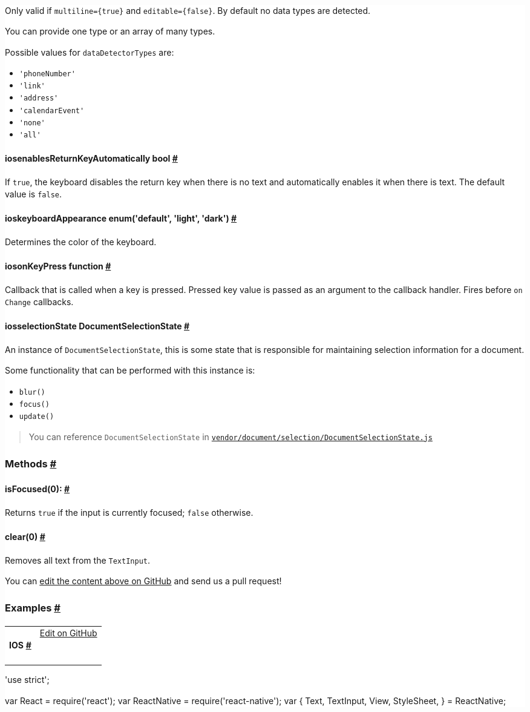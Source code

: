 Only valid if <code>multiline={true}</code> and <code>editable={false}</code>.
By default no data types are detected.</p><p>You can provide one type or an array of many types.</p><p>Possible values for <code>dataDetectorTypes</code> are:</p><ul><li><code>'phoneNumber'</code></li><li><code>'link'</code></li><li><code>'address'</code></li><li><code>'calendarEvent'</code></li><li><code>'none'</code></li><li><code>'all'</code></li></ul></div></div><div class="prop"><h4 class="propTitle"><a class="anchor" name="enablesreturnkeyautomatically"></a><span class="platform">ios</span>enablesReturnKeyAutomatically <span class="propType">bool</span> <a class="hash-link" href="docs/textinput.html#enablesreturnkeyautomatically">#</a></h4><div><p>If <code>true</code>, the keyboard disables the return key when there is no text and
automatically enables it when there is text. The default value is <code>false</code>.</p></div></div><div class="prop"><h4 class="propTitle"><a class="anchor" name="keyboardappearance"></a><span class="platform">ios</span>keyboardAppearance <span class="propType">enum('default', 'light', 'dark')</span> <a class="hash-link" href="docs/textinput.html#keyboardappearance">#</a></h4><div><p>Determines the color of the keyboard.</p></div></div><div class="prop"><h4 class="propTitle"><a class="anchor" name="onkeypress"></a><span class="platform">ios</span>onKeyPress <span class="propType">function</span> <a class="hash-link" href="docs/textinput.html#onkeypress">#</a></h4><div><p>Callback that is called when a key is pressed.
Pressed key value is passed as an argument to the callback handler.
Fires before <code>onChange</code> callbacks.</p></div></div><div class="prop"><h4 class="propTitle"><a class="anchor" name="selectionstate"></a><span class="platform">ios</span>selectionState <span class="propType">DocumentSelectionState</span> <a class="hash-link" href="docs/textinput.html#selectionstate">#</a></h4><div><p>An instance of <code>DocumentSelectionState</code>, this is some state that is responsible for
maintaining selection information for a document.</p><p>Some functionality that can be performed with this instance is:</p><ul><li><code>blur()</code></li><li><code>focus()</code></li><li><code>update()</code></li></ul><blockquote><p>You can reference <code>DocumentSelectionState</code> in
<a href="https://github.com/facebook/react-native/blob/master/Libraries/vendor/document/selection/DocumentSelectionState.js" target="_blank"><code>vendor/document/selection/DocumentSelectionState.js</code></a></p></blockquote></div></div></div><span><h3><a class="anchor" name="methods"></a>Methods <a class="hash-link" href="docs/textinput.html#methods">#</a></h3><div class="props"><div class="prop"><h4 class="methodTitle"><a class="anchor" name="isfocused"></a>isFocused<span class="methodType">(0): </span> <a class="hash-link" href="docs/textinput.html#isfocused">#</a></h4><div><p>Returns <code>true</code> if the input is currently focused; <code>false</code> otherwise.</p></div></div><div class="prop"><h4 class="methodTitle"><a class="anchor" name="clear"></a>clear<span class="methodType">(0)</span> <a class="hash-link" href="docs/textinput.html#clear">#</a></h4><div><p>Removes all text from the <code>TextInput</code>.</p></div></div></div></span></div><p class="edit-page-block">You can <a target="_blank" href="https://github.com/facebook/react-native/blob/master/Libraries/Components/TextInput/TextInput.js">edit the content above on GitHub</a> and send us a pull request!</p><div><h3><a class="anchor" name="examples"></a>Examples <a class="hash-link" href="docs/textinput.html#examples">#</a></h3><div><table width="100%"><tbody><tr><td><h4><a class="anchor" name="ios"></a>IOS <a class="hash-link" href="docs/textinput.html#ios">#</a></h4></td><td style="text-align:right;"><a target="_blank" href="https://github.com/facebook/react-native/blob/master/Examples/UIExplorer/js/TextInputExample.ios.js">Edit on GitHub</a></td></tr></tbody></table><div class="example-container"><div class="prism language-javascript"><span class="token string">'use strict'</span><span class="token punctuation">;</span>

<span class="token keyword">var</span> React <span class="token operator">=</span> <span class="token function">require<span class="token punctuation">(</span></span><span class="token string">'react'</span><span class="token punctuation">)</span><span class="token punctuation">;</span>
<span class="token keyword">var</span> ReactNative <span class="token operator">=</span> <span class="token function">require<span class="token punctuation">(</span></span><span class="token string">'react-native'</span><span class="token punctuation">)</span><span class="token punctuation">;</span>
<span class="token keyword">var</span> <span class="token punctuation">{</span>
  Text<span class="token punctuation">,</span>
  TextInput<span class="token punctuation">,</span>
  View<span class="token punctuation">,</span>
  StyleSheet<span class="token punctuation">,</span>
<span class="token punctuation">}</span> <span class="token operator">=</span> ReactNative<span class="token punctuation">;</span>
